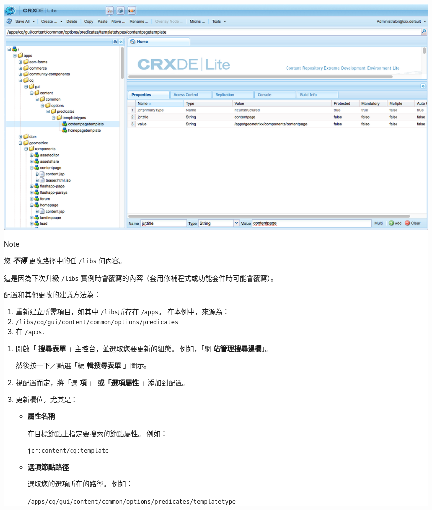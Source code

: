    ![chlimage_1-379](assets/chlimage_1-379.png)

   >[!NOTE]
   >
   >您 ***不得*** 更改路徑中的任 `/libs` 何內容。
   >
   >這是因為下次升級 `/libs` 實例時會覆寫的內容（套用修補程式或功能套件時可能會覆寫）。
   >
   >配置和其他更改的建議方法為：
   >
   >1. 重新建立所需項目，如其中 `/libs`所存在 `/apps`。 在本例中，來源為：
   >1. `/libs/cq/gui/content/common/options/predicates`
   >1. 在 `/apps.`


1. 開啟「 **搜尋表單** 」主控台，並選取您要更新的組態。 例如，「網 **站管理搜尋邊欄」**。

   然後按一下／點選「編 **輯搜尋表單** 」圖示。

1. 視配置而定，將「選 **項** 」 **或「選項屬性** 」添加到配置。
1. 更新欄位，尤其是：

   * **屬性名稱**

      在目標節點上指定要搜索的節點屬性。 例如：

      `jcr:content/cq:template`

   * **選項節點路徑**

      選取您的選項所在的路徑。 例如：

      `/apps/cq/gui/content/common/options/predicates/templatetype`
